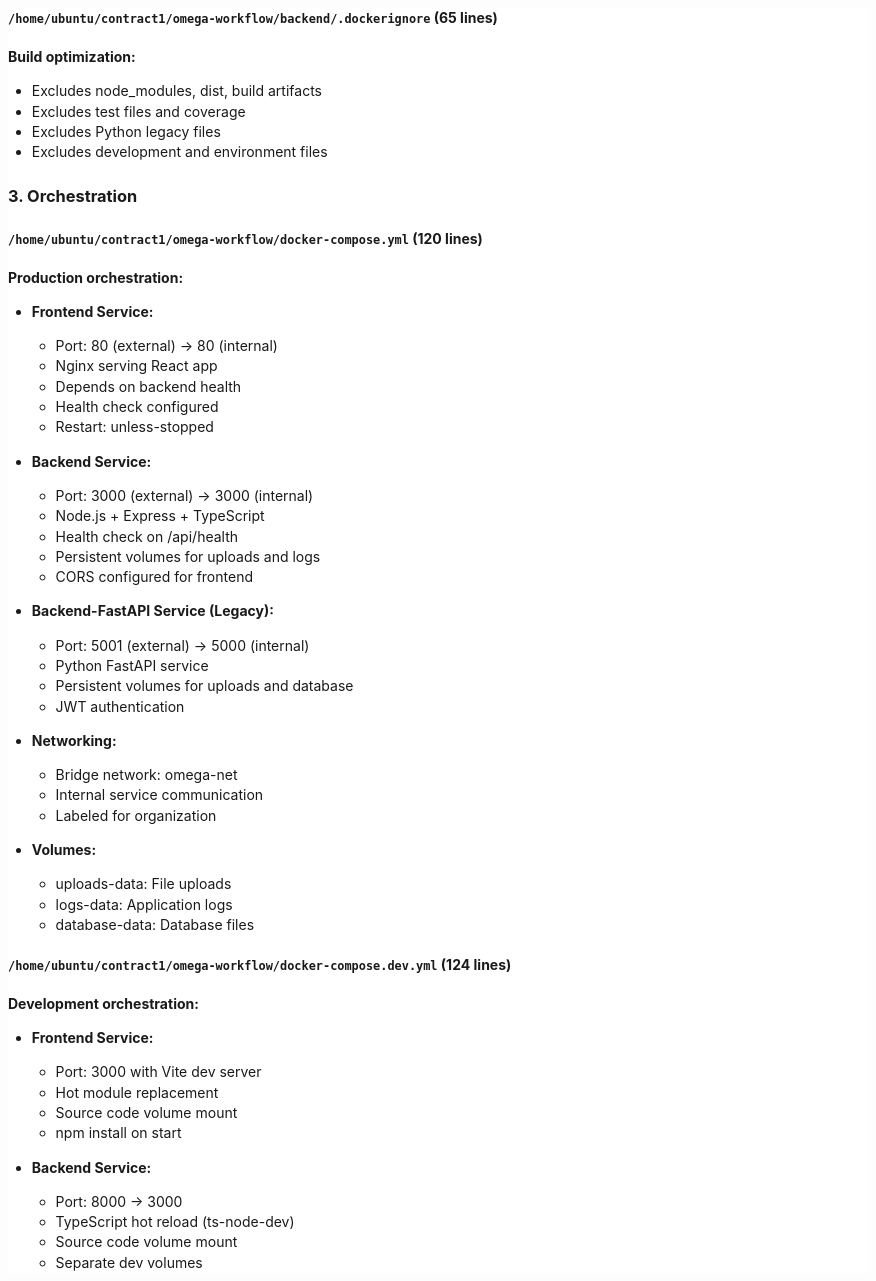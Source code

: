 #### `/home/ubuntu/contract1/omega-workflow/backend/.dockerignore` (65 lines)
**Build optimization:**
- Excludes node_modules, dist, build artifacts
- Excludes test files and coverage
- Excludes Python legacy files
- Excludes development and environment files

### 3. Orchestration

#### `/home/ubuntu/contract1/omega-workflow/docker-compose.yml` (120 lines)
**Production orchestration:**
- **Frontend Service:**
  - Port: 80 (external) → 80 (internal)
  - Nginx serving React app
  - Depends on backend health
  - Health check configured
  - Restart: unless-stopped

- **Backend Service:**
  - Port: 3000 (external) → 3000 (internal)
  - Node.js + Express + TypeScript
  - Health check on /api/health
  - Persistent volumes for uploads and logs
  - CORS configured for frontend

- **Backend-FastAPI Service (Legacy):**
  - Port: 5001 (external) → 5000 (internal)
  - Python FastAPI service
  - Persistent volumes for uploads and database
  - JWT authentication

- **Networking:**
  - Bridge network: omega-net
  - Internal service communication
  - Labeled for organization

- **Volumes:**
  - uploads-data: File uploads
  - logs-data: Application logs
  - database-data: Database files

#### `/home/ubuntu/contract1/omega-workflow/docker-compose.dev.yml` (124 lines)
**Development orchestration:**
- **Frontend Service:**
  - Port: 3000 with Vite dev server
  - Hot module replacement
  - Source code volume mount
  - npm install on start

- **Backend Service:**
  - Port: 8000 → 3000
  - TypeScript hot reload (ts-node-dev)
  - Source code volume mount
  - Separate dev volumes
